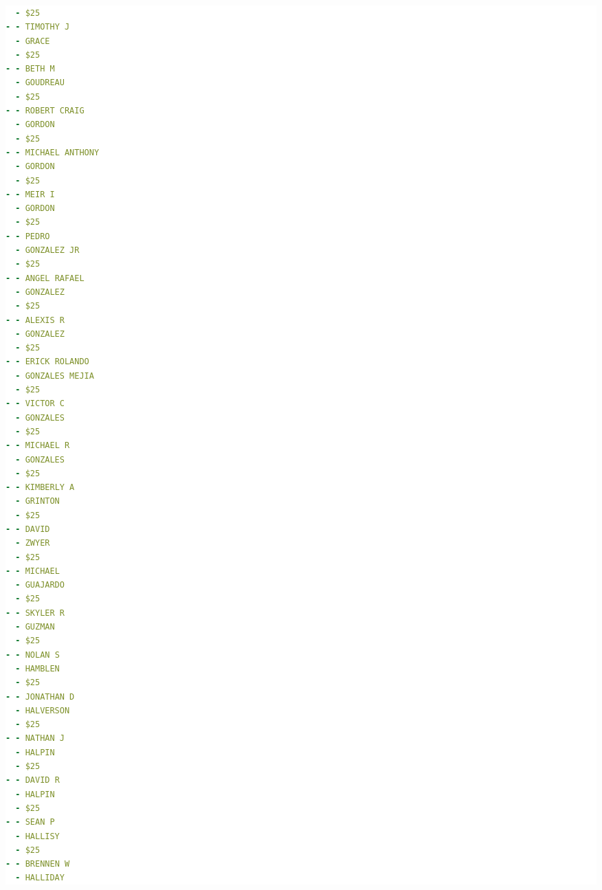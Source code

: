 ```yaml
  - $25
- - TIMOTHY J
  - GRACE
  - $25
- - BETH M
  - GOUDREAU
  - $25
- - ROBERT CRAIG
  - GORDON
  - $25
- - MICHAEL ANTHONY
  - GORDON
  - $25
- - MEIR I
  - GORDON
  - $25
- - PEDRO
  - GONZALEZ JR
  - $25
- - ANGEL RAFAEL
  - GONZALEZ
  - $25
- - ALEXIS R
  - GONZALEZ
  - $25
- - ERICK ROLANDO
  - GONZALES MEJIA
  - $25
- - VICTOR C
  - GONZALES
  - $25
- - MICHAEL R
  - GONZALES
  - $25
- - KIMBERLY A
  - GRINTON
  - $25
- - DAVID
  - ZWYER
  - $25
- - MICHAEL
  - GUAJARDO
  - $25
- - SKYLER R
  - GUZMAN
  - $25
- - NOLAN S
  - HAMBLEN
  - $25
- - JONATHAN D
  - HALVERSON
  - $25
- - NATHAN J
  - HALPIN
  - $25
- - DAVID R
  - HALPIN
  - $25
- - SEAN P
  - HALLISY
  - $25
- - BRENNEN W
  - HALLIDAY
```